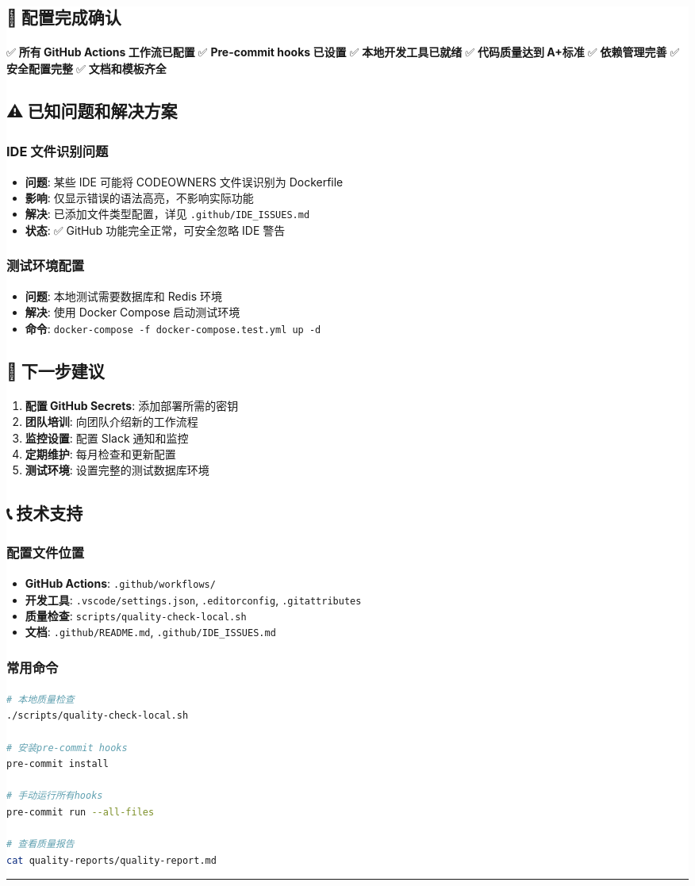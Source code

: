 ## 🎊 配置完成确认

✅ **所有 GitHub Actions 工作流已配置**
✅ **Pre-commit hooks 已设置**
✅ **本地开发工具已就绪**
✅ **代码质量达到 A+标准**
✅ **依赖管理完善**
✅ **安全配置完整**
✅ **文档和模板齐全**

## ⚠️ **已知问题和解决方案**

### IDE 文件识别问题

- **问题**: 某些 IDE 可能将 CODEOWNERS 文件误识别为 Dockerfile
- **影响**: 仅显示错误的语法高亮，不影响实际功能
- **解决**: 已添加文件类型配置，详见 `.github/IDE_ISSUES.md`
- **状态**: ✅ GitHub 功能完全正常，可安全忽略 IDE 警告

### 测试环境配置

- **问题**: 本地测试需要数据库和 Redis 环境
- **解决**: 使用 Docker Compose 启动测试环境
- **命令**: `docker-compose -f docker-compose.test.yml up -d`

## 🔄 下一步建议

1. **配置 GitHub Secrets**: 添加部署所需的密钥
2. **团队培训**: 向团队介绍新的工作流程
3. **监控设置**: 配置 Slack 通知和监控
4. **定期维护**: 每月检查和更新配置
5. **测试环境**: 设置完整的测试数据库环境

## 📞 **技术支持**

### 配置文件位置

- **GitHub Actions**: `.github/workflows/`
- **开发工具**: `.vscode/settings.json`, `.editorconfig`, `.gitattributes`
- **质量检查**: `scripts/quality-check-local.sh`
- **文档**: `.github/README.md`, `.github/IDE_ISSUES.md`

### 常用命令

```bash
# 本地质量检查
./scripts/quality-check-local.sh

# 安装pre-commit hooks
pre-commit install

# 手动运行所有hooks
pre-commit run --all-files

# 查看质量报告
cat quality-reports/quality-report.md
```

---